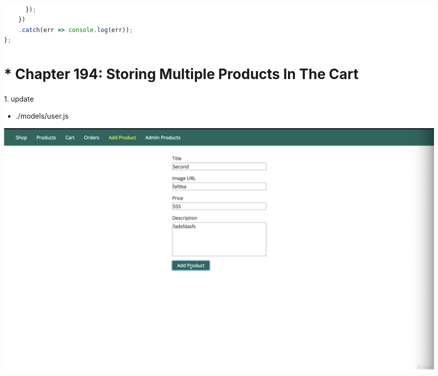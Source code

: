 ```js
      });
    })
    .catch(err => console.log(err));
};

```

\* Chapter 194: Storing Multiple Products In The Cart
=====================================================

1\. update

- ./models/user.js

![](images/194-storing-multiple-products-in-the-cart-1.png)
